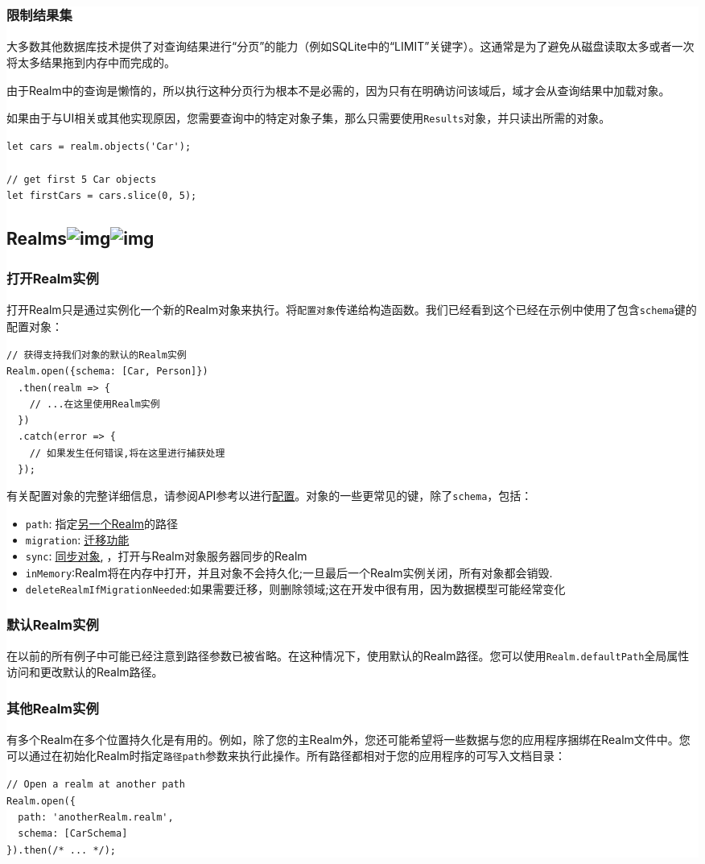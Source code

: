 ### 限制结果集

大多数其他数据库技术提供了对查询结果进行“分页”的能力（例如SQLite中的“LIMIT”关键字）。这通常是为了避免从磁盘读取太多或者一次将太多结果拖到内存中而完成的。

由于Realm中的查询是懒惰的，所以执行这种分页行为根本不是必需的，因为只有在明确访问该域后，域才会从查询结果中加载对象。

如果由于与UI相关或其他实现原因，您需要查询中的特定对象子集，那么只需要使用`Results`对象，并只读出所需的对象。

```
let cars = realm.objects('Car');

// get first 5 Car objects
let firstCars = cars.slice(0, 5);
```

## Realms![img](https://realm.io/assets/svg/docs/thumbs-up.svg)![img](https://realm.io/assets/svg/docs/thumbs-down.svg)

### 打开Realm实例

打开Realm只是通过实例化一个新的Realm对象来执行。将`配置对象`传递给构造函数。我们已经看到这个已经在示例中使用了包含`schema`键的配置对象：

```
// 获得支持我们对象的默认的Realm实例
Realm.open({schema: [Car, Person]})
  .then(realm => {
    // ...在这里使用Realm实例
  })
  .catch(error => {
    // 如果发生任何错误,将在这里进行捕获处理
  });
```

有关配置对象的完整详细信息，请参阅API参考以进行[配置](https://realm.io/docs/javascript/latest/api/Realm.html#~Configuration)。对象的一些更常见的键，除了`schema`，包括：

- `path`: 指定[另一个Realm](https://realm.io/docs/javascript/latest/#other-realms)的路径
- `migration`: [迁移功能](https://realm.io/docs/javascript/latest/#migrations)
- `sync`: [同步对象](https://realm.io/docs/javascript/latest/#sync), ，打开与Realm对象服务器同步的Realm
- `inMemory`:Realm将在内存中打开，并且对象不会持久化;一旦最后一个Realm实例关闭，所有对象都会销毁.
- `deleteRealmIfMigrationNeeded`:如果需要迁移，则删除领域;这在开发中很有用，因为数据模型可能经常变化

### 默认Realm实例

在以前的所有例子中可能已经注意到路径参数已被省略。在这种情况下，使用默认的Realm路径。您可以使用`Realm.defaultPath`全局属性访问和更改默认的Realm路径。

### 其他Realm实例

有多个Realm在多个位置持久化是有用的。例如，除了您的主Realm外，您还可能希望将一些数据与您的应用程序捆绑在Realm文件中。您可以通过在初始化Realm时指定`路径path`参数来执行此操作。所有路径都相对于您的应用程序的可写入文档目录：

```
// Open a realm at another path
Realm.open({
  path: 'anotherRealm.realm',
  schema: [CarSchema]
}).then(/* ... */);
```
